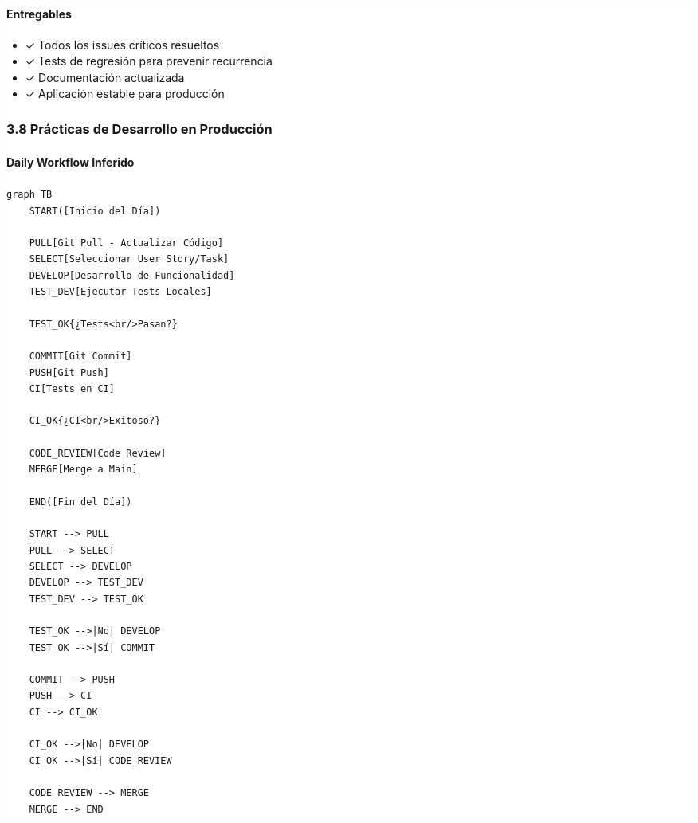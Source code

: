 #### Entregables
- ✓ Todos los issues críticos resueltos
- ✓ Tests de regresión para prevenir recurrencia
- ✓ Documentación actualizada
- ✓ Aplicación estable para producción

### 3.8 Prácticas de Desarrollo en Producción

#### Daily Workflow Inferido

```mermaid
graph TB
    START([Inicio del Día])
    
    PULL[Git Pull - Actualizar Código]
    SELECT[Seleccionar User Story/Task]
    DEVELOP[Desarrollo de Funcionalidad]
    TEST_DEV[Ejecutar Tests Locales]
    
    TEST_OK{¿Tests<br/>Pasan?}
    
    COMMIT[Git Commit]
    PUSH[Git Push]
    CI[Tests en CI]
    
    CI_OK{¿CI<br/>Exitoso?}
    
    CODE_REVIEW[Code Review]
    MERGE[Merge a Main]
    
    END([Fin del Día])
    
    START --> PULL
    PULL --> SELECT
    SELECT --> DEVELOP
    DEVELOP --> TEST_DEV
    TEST_DEV --> TEST_OK
    
    TEST_OK -->|No| DEVELOP
    TEST_OK -->|Sí| COMMIT
    
    COMMIT --> PUSH
    PUSH --> CI
    CI --> CI_OK
    
    CI_OK -->|No| DEVELOP
    CI_OK -->|Sí| CODE_REVIEW
    
    CODE_REVIEW --> MERGE
    MERGE --> END
```
